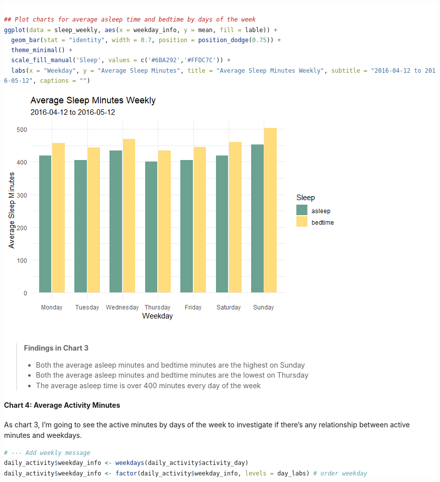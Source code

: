 ``` r

## Plot charts for average asleep time and bedtime by days of the week
ggplot(data = sleep_weekly, aes(x = weekday_info, y = mean, fill = lable)) +
  geom_bar(stat = "identity", width = 0.7, position = position_dodge(0.75)) +
  theme_minimal() +
  scale_fill_manual('Sleep', values = c('#6BA292','#FFDC7C')) +
  labs(x = "Weekday", y = "Average Sleep Minutes", title = "Average Sleep Minutes Weekly", subtitle = "2016-04-12 to 2016-05-12", captions = "")
```

![](bellabeat-case-study_files/figure-gfm/unnamed-chunk-19-1.png)

> **Findings in Chart 3**
>
> -   Both the average asleep minutes and bedtime minutes are the
>     highest on Sunday
> -   Both the average asleep minutes and bedtime minutes are the lowest
>     on Thursday
> -   The average asleep time is over 400 minutes every day of the week

#### Chart 4: Average Activity Minutes

As chart 3, I’m going to see the active minutes by days of the week to
investigate if there’s any relationship between active minutes and
weekdays.

``` r
# --- Add weekly message 
daily_activity$weekday_info <- weekdays(daily_activity$activity_day)
daily_activity$weekday_info <- factor(daily_activity$weekday_info, levels = day_labs) # order weekday
```
